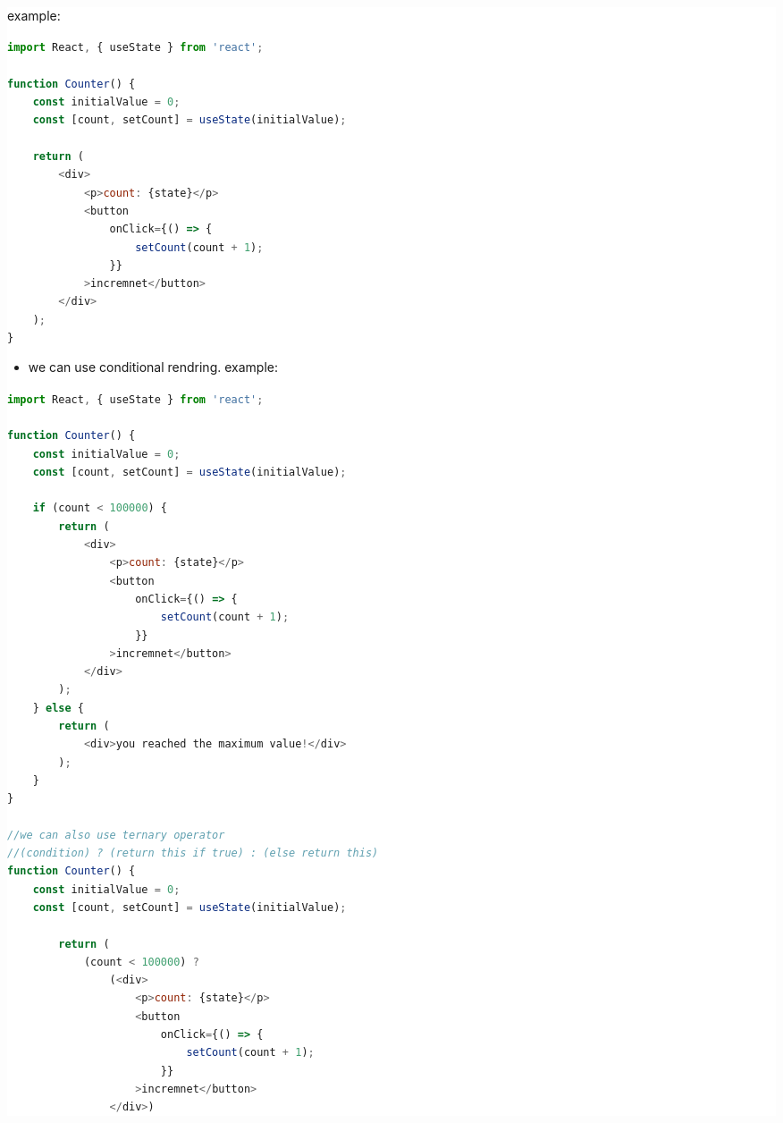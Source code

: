 example:
```js
import React, { useState } from 'react';

function Counter() {
    const initialValue = 0;
    const [count, setCount] = useState(initialValue);

    return (
        <div>
            <p>count: {state}</p>
            <button
                onClick={() => {
                    setCount(count + 1);
                }}
            >incremnet</button>
        </div>
    );
}

```


- we can use conditional rendring. example:
```js
import React, { useState } from 'react';

function Counter() {
    const initialValue = 0;
    const [count, setCount] = useState(initialValue);

    if (count < 100000) {
        return (
            <div>
                <p>count: {state}</p>
                <button
                    onClick={() => {
                        setCount(count + 1);
                    }}
                >incremnet</button>
            </div>
        );
    } else {
        return (
            <div>you reached the maximum value!</div>
        );
    }
}

//we can also use ternary operator
//(condition) ? (return this if true) : (else return this)
function Counter() {
    const initialValue = 0;
    const [count, setCount] = useState(initialValue);

        return (
            (count < 100000) ? 
                (<div>
                    <p>count: {state}</p>
                    <button
                        onClick={() => {
                            setCount(count + 1);
                        }}
                    >incremnet</button>
                </div>)
```